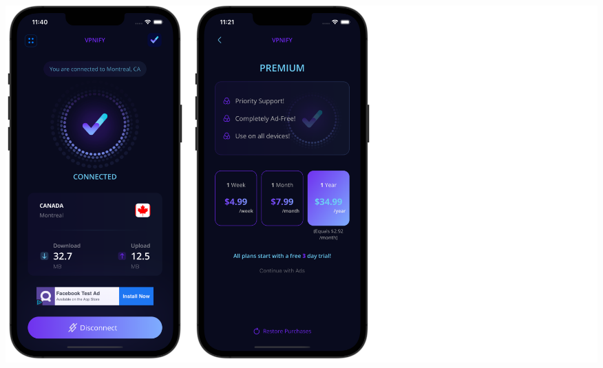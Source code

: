 <img src="images/Vpnify/1.png" width="260"  title="Vpnify">&nbsp;&nbsp;&nbsp;<img src="images/Vpnify/2.png" width="260"  title="Vpnify">&nbsp;&nbsp;&nbsp;